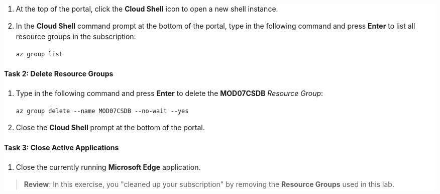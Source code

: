 1. At the top of the portal, click the **Cloud Shell** icon to open a new shell instance.

1. In the **Cloud Shell** command prompt at the bottom of the portal, type in the following command and press **Enter** to list all resource groups in the subscription:

    ```
    az group list
    ```

#### Task 2: Delete Resource Groups

1. Type in the following command and press **Enter** to delete the **MOD07CSDB** *Resource Group*:

    ```
    az group delete --name MOD07CSDB --no-wait --yes
    ```

1. Close the **Cloud Shell** prompt at the bottom of the portal.

#### Task 3: Close Active Applications

1. Close the currently running **Microsoft Edge** application.

> **Review**: In this exercise, you "cleaned up your subscription" by removing the **Resource Groups** used in this lab.
